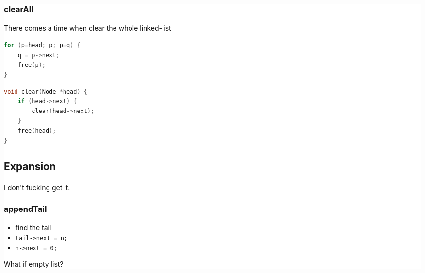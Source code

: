 ### clearAll

There comes a time when clear the whole linked-list

```c
for (p=head; p; p=q) {
    q = p->next;
    free(p);
}
```

```c
void clear(Node *head) {
    if (head->next) {
        clear(head->next);
    }
    free(head);
}
```

## Expansion

I don't fucking get it.

### appendTail

- find the tail
- `tail->next = n;`
- `n->next = 0;`

What if empty list?
